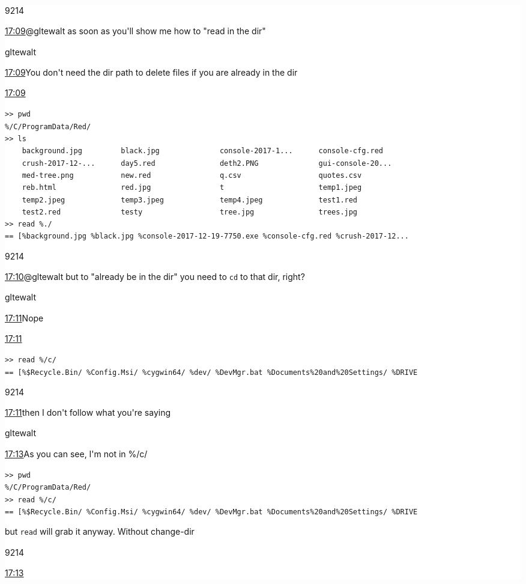 9214

[17:09](#msg5a4d0e3503838b2f2a67cfab)@gltewalt as soon as you'll show me how to "read in the dir"

gltewalt

[17:09](#msg5a4d0e4468d092bb621cf3f9)You don't need the dir path to delete files if you are already in the dir

[17:09](#msg5a4d0e56b48e8c3566970648)

```
>> pwd
%/C/ProgramData/Red/
>> ls
    background.jpg         black.jpg              console-2017-1...      console-cfg.red    
    crush-2017-12-...      day5.red               deth2.PNG              gui-console-20...  
    med-tree.png           new.red                q.csv                  quotes.csv         
    reb.html               red.jpg                t                      temp1.jpeg         
    temp2.jpeg             temp3.jpeg             temp4.jpeg             test1.red          
    test2.red              testy                  tree.jpg               trees.jpg          
>> read %./
== [%background.jpg %black.jpg %console-2017-12-19-7750.exe %console-cfg.red %crush-2017-12...
```

9214

[17:10](#msg5a4d0e985355812e57498655)@gltewalt but to "already be in the dir" you need to `cd` to that dir, right?

gltewalt

[17:11](#msg5a4d0ebc5355812e574986d0)Nope

[17:11](#msg5a4d0ec9232e79134dc04de3)

```
>> read %/c/
== [%$Recycle.Bin/ %Config.Msi/ %cygwin64/ %dev/ %DevMgr.bat %Documents%20and%20Settings/ %DRIVE
```

9214

[17:11](#msg5a4d0ed7ba39a53f1ad09cc4)then I don't follow what you're saying

gltewalt

[17:13](#msg5a4d0f2d03838b2f2a67d5dc)As you can see, I'm not in %/c/

```
>> pwd
%/C/ProgramData/Red/
>> read %/c/
== [%$Recycle.Bin/ %Config.Msi/ %cygwin64/ %dev/ %DevMgr.bat %Documents%20and%20Settings/ %DRIVE
```

but `read` will grab it anyway. Without change-dir

9214

[17:13](#msg5a4d0f305355812e57498976)
